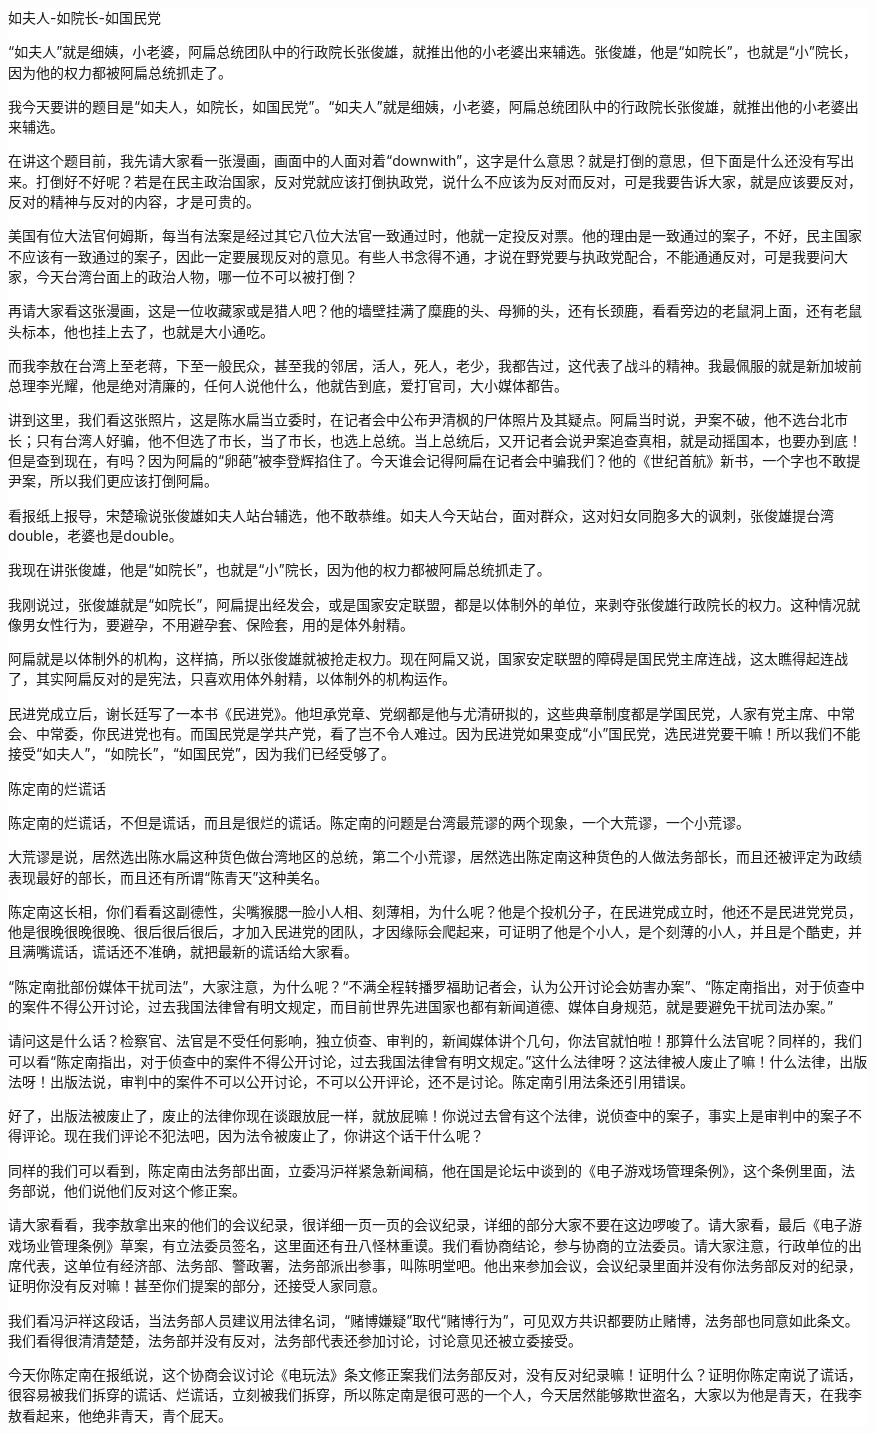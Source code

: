 

如夫人-如院长-如国民党

“如夫人”就是细姨，小老婆，阿扁总统团队中的行政院长张俊雄，就推出他的小老婆出来辅选。张俊雄，他是“如院长”，也就是“小”院长，因为他的权力都被阿扁总统抓走了。

我今天要讲的题目是“如夫人，如院长，如国民党”。“如夫人”就是细姨，小老婆，阿扁总统团队中的行政院长张俊雄，就推出他的小老婆出来辅选。

在讲这个题目前，我先请大家看一张漫画，画面中的人面对着“downwith”，这字是什么意思？就是打倒的意思，但下面是什么还没有写出来。打倒好不好呢？若是在民主政治国家，反对党就应该打倒执政党，说什么不应该为反对而反对，可是我要告诉大家，就是应该要反对，反对的精神与反对的内容，才是可贵的。

美国有位大法官何姆斯，每当有法案是经过其它八位大法官一致通过时，他就一定投反对票。他的理由是一致通过的案子，不好，民主国家不应该有一致通过的案子，因此一定要展现反对的意见。有些人书念得不通，才说在野党要与执政党配合，不能通通反对，可是我要问大家，今天台湾台面上的政治人物，哪一位不可以被打倒？

再请大家看这张漫画，这是一位收藏家或是猎人吧？他的墙壁挂满了糜鹿的头、母狮的头，还有长颈鹿，看看旁边的老鼠洞上面，还有老鼠头标本，他也挂上去了，也就是大小通吃。

而我李敖在台湾上至老蒋，下至一般民众，甚至我的邻居，活人，死人，老少，我都告过，这代表了战斗的精神。我最佩服的就是新加坡前总理李光耀，他是绝对清廉的，任何人说他什么，他就告到底，爱打官司，大小媒体都告。

讲到这里，我们看这张照片，这是陈水扁当立委时，在记者会中公布尹清枫的尸体照片及其疑点。阿扁当时说，尹案不破，他不选台北市长；只有台湾人好骗，他不但选了市长，当了市长，也选上总统。当上总统后，又开记者会说尹案追查真相，就是动摇国本，也要办到底！但是查到现在，有吗？因为阿扁的“卵葩”被李登辉掐住了。今天谁会记得阿扁在记者会中骗我们？他的《世纪首航》新书，一个字也不敢提尹案，所以我们更应该打倒阿扁。

看报纸上报导，宋楚瑜说张俊雄如夫人站台辅选，他不敢恭维。如夫人今天站台，面对群众，这对妇女同胞多大的讽刺，张俊雄提台湾double，老婆也是double。

我现在讲张俊雄，他是“如院长”，也就是“小”院长，因为他的权力都被阿扁总统抓走了。

我刚说过，张俊雄就是“如院长”，阿扁提出经发会，或是国家安定联盟，都是以体制外的单位，来剥夺张俊雄行政院长的权力。这种情况就像男女性行为，要避孕，不用避孕套、保险套，用的是体外射精。

阿扁就是以体制外的机构，这样搞，所以张俊雄就被抢走权力。现在阿扁又说，国家安定联盟的障碍是国民党主席连战，这太瞧得起连战了，其实阿扁反对的是宪法，只喜欢用体外射精，以体制外的机构运作。

民进党成立后，谢长廷写了一本书《民进党》。他坦承党章、党纲都是他与尤清研拟的，这些典章制度都是学国民党，人家有党主席、中常会、中常委，你民进党也有。而国民党是学共产党，看了岂不令人难过。因为民进党如果变成“小”国民党，选民进党要干嘛！所以我们不能接受“如夫人”，“如院长”，“如国民党”，因为我们已经受够了。



陈定南的烂谎话

陈定南的烂谎话，不但是谎话，而且是很烂的谎话。陈定南的问题是台湾最荒谬的两个现象，一个大荒谬，一个小荒谬。

大荒谬是说，居然选出陈水扁这种货色做台湾地区的总统，第二个小荒谬，居然选出陈定南这种货色的人做法务部长，而且还被评定为政绩表现最好的部长，而且还有所谓“陈青天”这种美名。

陈定南这长相，你们看看这副德性，尖嘴猴腮一脸小人相、刻薄相，为什么呢？他是个投机分子，在民进党成立时，他还不是民进党党员，他是很晚很晚很晚、很后很后很后，才加入民进党的团队，才因缘际会爬起来，可证明了他是个小人，是个刻薄的小人，并且是个酷吏，并且满嘴谎话，谎话还不准确，就把最新的谎话给大家看。

“陈定南批部份媒体干扰司法”，大家注意，为什么呢？“不满全程转播罗福助记者会，认为公开讨论会妨害办案”、“陈定南指出，对于侦查中的案件不得公开讨论，过去我国法律曾有明文规定，而目前世界先进国家也都有新闻道德、媒体自身规范，就是要避免干扰司法办案。”

请问这是什么话？检察官、法官是不受任何影响，独立侦查、审判的，新闻媒体讲个几句，你法官就怕啦！那算什么法官呢？同样的，我们可以看“陈定南指出，对于侦查中的案件不得公开讨论，过去我国法律曾有明文规定。”这什么法律呀？这法律被人废止了嘛！什么法律，出版法呀！出版法说，审判中的案件不可以公开讨论，不可以公开评论，还不是讨论。陈定南引用法条还引用错误。

好了，出版法被废止了，废止的法律你现在谈跟放屁一样，就放屁嘛！你说过去曾有这个法律，说侦查中的案子，事实上是审判中的案子不得评论。现在我们评论不犯法吧，因为法令被废止了，你讲这个话干什么呢？

同样的我们可以看到，陈定南由法务部出面，立委冯沪祥紧急新闻稿，他在国是论坛中谈到的《电子游戏场管理条例》，这个条例里面，法务部说，他们说他们反对这个修正案。

请大家看看，我李敖拿出来的他们的会议纪录，很详细一页一页的会议纪录，详细的部分大家不要在这边啰唆了。请大家看，最后《电子游戏场业管理条例》草案，有立法委员签名，这里面还有丑八怪林重谟。我们看协商结论，参与协商的立法委员。请大家注意，行政单位的出席代表，这单位有经济部、法务部、警政署，法务部派出参事，叫陈明堂吧。他出来参加会议，会议纪录里面并没有你法务部反对的纪录，证明你没有反对嘛！甚至你们提案的部分，还接受人家同意。

我们看冯沪祥这段话，当法务部人员建议用法律名词，“赌博嫌疑”取代“赌博行为”，可见双方共识都要防止赌博，法务部也同意如此条文。我们看得很清清楚楚，法务部并没有反对，法务部代表还参加讨论，讨论意见还被立委接受。

今天你陈定南在报纸说，这个协商会议讨论《电玩法》条文修正案我们法务部反对，没有反对纪录嘛！证明什么？证明你陈定南说了谎话，很容易被我们拆穿的谎话、烂谎话，立刻被我们拆穿，所以陈定南是很可恶的一个人，今天居然能够欺世盗名，大家以为他是青天，在我李敖看起来，他绝非青天，青个屁天。
